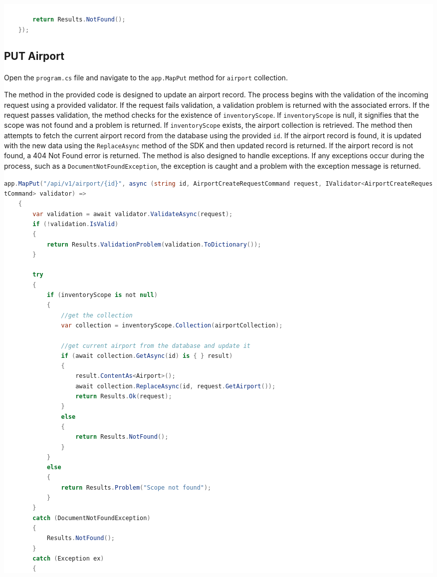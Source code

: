 ```csharp

        return Results.NotFound();
    });
```

## PUT Airport

Open the `program.cs` file and navigate to the `app.MapPut` method for `airport` collection.

The method in the provided code is designed to update an airport record. The process begins with the validation of the incoming request using a provided validator.
If the request fails validation, a validation problem is returned with the associated errors. 
If the request passes validation, the method checks for the existence of `inventoryScope`. If `inventoryScope` is null, it signifies that the scope was not found and a problem is returned. If `inventoryScope` exists, the airport collection is retrieved.
The method then attempts to fetch the current airport record from the database using the provided `id`. 
If the airport record is found, it is updated with the new data using the `ReplaceAsync` method of the SDK and then updated record is returned. 
If the airport record is not found, a 404 Not Found error is returned.
The method is also designed to handle exceptions. If any exceptions occur during the process, such as a `DocumentNotFoundException`, the exception is caught and a problem with the exception message is returned.

```csharp
app.MapPut("/api/v1/airport/{id}", async (string id, AirportCreateRequestCommand request, IValidator<AirportCreateRequestCommand> validator) =>
    {
        var validation = await validator.ValidateAsync(request);
        if (!validation.IsValid)
        {
            return Results.ValidationProblem(validation.ToDictionary());
        }
        
        try
        {
            if (inventoryScope is not null)
            {
                //get the collection
                var collection = inventoryScope.Collection(airportCollection);

                //get current airport from the database and update it
                if (await collection.GetAsync(id) is { } result)
                {
                    result.ContentAs<Airport>();
                    await collection.ReplaceAsync(id, request.GetAirport());
                    return Results.Ok(request);
                }
                else
                {
                    return Results.NotFound();
                }
            }
            else
            {
                return Results.Problem("Scope not found");
            }
        }
        catch (DocumentNotFoundException)
        {
            Results.NotFound();
        }
        catch (Exception ex)
        {
```